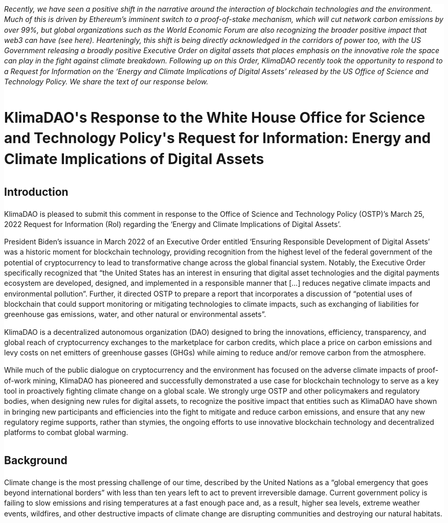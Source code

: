 _Recently, we have seen a positive shift in the narrative around the interaction of blockchain technologies and the environment. Much of this is driven by Ethereum’s imminent switch to a proof-of-stake mechanism, which will cut network carbon emissions by over 99%, but global organizations such as the World Economic Forum are also recognizing the broader positive impact that web3 can have (see here). Hearteningly, this shift is being directly acknowledged in the corridors of power too, with the US Government releasing a broadly positive Executive Order on digital assets that places emphasis on the innovative role the space can play in the fight against climate breakdown. Following up on this Order, KlimaDAO recently took the opportunity to respond to a Request for Information on the ‘Energy and Climate Implications of Digital Assets’ released by the US Office of Science and Technology Policy. We share the text of our response below._

# KlimaDAO's Response to the White House Office for Science and Technology Policy's Request for Information: Energy and Climate Implications of Digital Assets

## Introduction

KlimaDAO is pleased to submit this comment in response to the Office of Science and Technology Policy (OSTP)’s March 25, 2022 Request for Information (RoI) regarding the ‘Energy and Climate Implications of Digital Assets’.

President Biden’s issuance in March 2022 of an Executive Order entitled ‘Ensuring Responsible Development of Digital Assets’ was a historic moment for blockchain technology, providing recognition from the highest level of the federal government of the potential of cryptocurrency to lead to transformative change across the global financial system. Notably, the Executive Order specifically recognized that “the United States has an interest in ensuring that digital asset technologies and the digital payments ecosystem are developed, designed, and implemented in a responsible manner that […] reduces negative climate impacts and environmental pollution”. Further, it directed OSTP to prepare a report that incorporates a discussion of “potential uses of blockchain that could support monitoring or mitigating technologies to climate impacts, such as exchanging of liabilities for greenhouse gas emissions, water, and other natural or environmental assets”.

KlimaDAO is a decentralized autonomous organization (DAO) designed to bring the innovations, efficiency, transparency, and global reach of cryptocurrency exchanges to the marketplace for carbon credits, which place a price on carbon emissions and levy costs on net emitters of greenhouse gasses (GHGs) while aiming to reduce and/or remove carbon from the atmosphere.

While much of the public dialogue on cryptocurrency and the environment has focused on the adverse climate impacts of proof-of-work mining, KlimaDAO has pioneered and successfully demonstrated a use case for blockchain technology to serve as a key tool in proactively fighting climate change on a global scale. We strongly urge OSTP and other policymakers and regulatory bodies, when designing new rules for digital assets, to recognize the positive impact that entities such as KlimaDAO have shown in bringing new participants and efficiencies into the fight to mitigate and reduce carbon emissions, and ensure that any new regulatory regime supports, rather than stymies, the ongoing efforts to use innovative blockchain technology and decentralized platforms to combat global warming.

## Background

Climate change is the most pressing challenge of our time, described by the United Nations as a “global emergency that goes beyond international borders” with less than ten years left to act to prevent irreversible damage. Current government policy is failing to slow emissions and rising temperatures at a fast enough pace and, as a result, higher sea levels, extreme weather events, wildfires, and other destructive impacts of climate change are disrupting communities and destroying our natural habitats.
